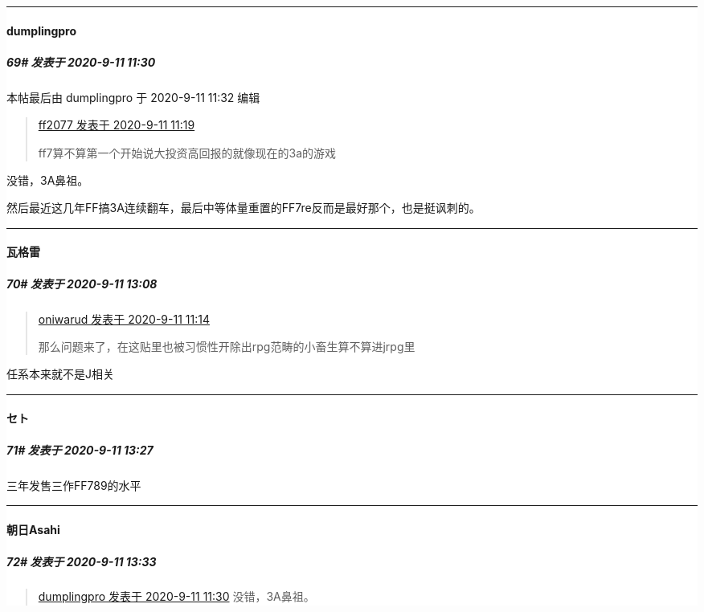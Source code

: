 
-----

####  dumplingpro  
##### 69#       发表于 2020-9-11 11:30



 本帖最后由 dumplingpro 于 2020-9-11 11:32 编辑 
<blockquote><a href="httphttps://bbs.saraba1st.com/2b/forum.php?mod=redirect&amp;goto=findpost&amp;pid=48704207&amp;ptid=1959191" target="_blank">ff2077 发表于 2020-9-11 11:19</a>

ff7算不算第一个开始说大投资高回报的就像现在的3a的游戏</blockquote>
没错，3A鼻祖。

然后最近这几年FF搞3A连续翻车，最后中等体量重置的FF7re反而是最好那个，也是挺讽刺的。







-----

####  瓦格雷  
##### 70#       发表于 2020-9-11 13:08



<blockquote><a href="httphttps://bbs.saraba1st.com/2b/forum.php?mod=redirect&amp;goto=findpost&amp;pid=48704151&amp;ptid=1959191" target="_blank">oniwarud 发表于 2020-9-11 11:14</a>

那么问题来了，在这贴里也被习惯性开除出rpg范畴的小畜生算不算进jrpg里</blockquote>
任系本来就不是J相关







-----

####  セト  
##### 71#       发表于 2020-9-11 13:27




三年发售三作FF789的水平







-----

####  朝日Asahi  
##### 72#       发表于 2020-9-11 13:33



<blockquote><a href="httphttps://bbs.saraba1st.com/2b/forum.php?mod=redirect&amp;goto=findpost&amp;pid=48704300&amp;ptid=1959191" target="_blank">dumplingpro 发表于 2020-9-11 11:30</a>
没错，3A鼻祖。
